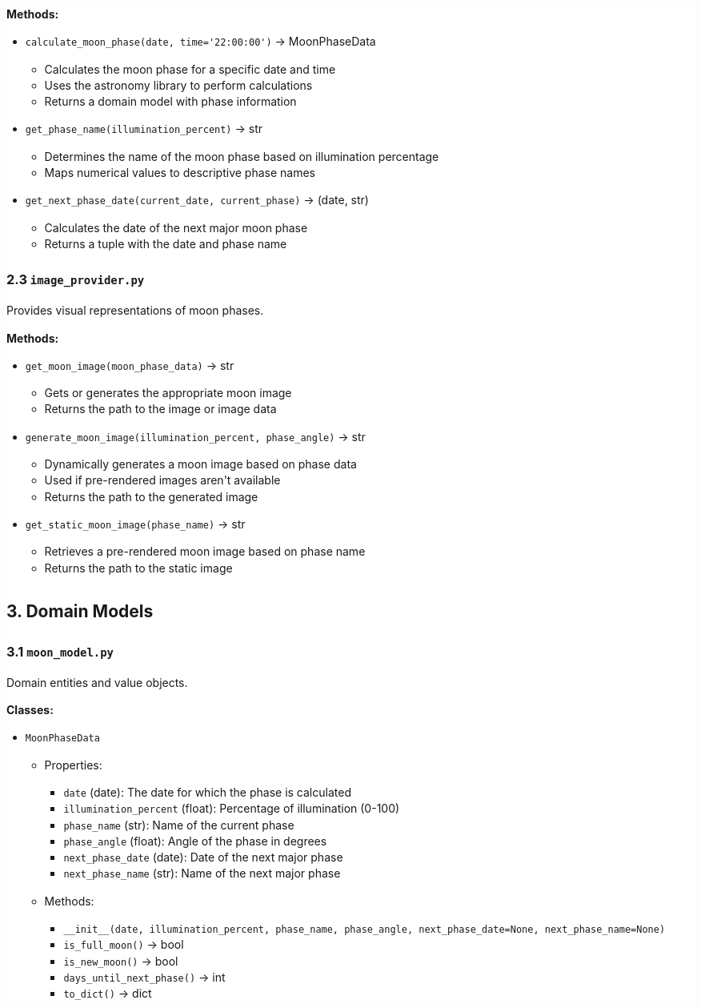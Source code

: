 **Methods:**
- `calculate_moon_phase(date, time='22:00:00')` → MoonPhaseData
  - Calculates the moon phase for a specific date and time
  - Uses the astronomy library to perform calculations
  - Returns a domain model with phase information

- `get_phase_name(illumination_percent)` → str
  - Determines the name of the moon phase based on illumination percentage
  - Maps numerical values to descriptive phase names

- `get_next_phase_date(current_date, current_phase)` → (date, str)
  - Calculates the date of the next major moon phase
  - Returns a tuple with the date and phase name

### 2.3 `image_provider.py`
Provides visual representations of moon phases.

**Methods:**
- `get_moon_image(moon_phase_data)` → str
  - Gets or generates the appropriate moon image
  - Returns the path to the image or image data

- `generate_moon_image(illumination_percent, phase_angle)` → str
  - Dynamically generates a moon image based on phase data
  - Used if pre-rendered images aren't available
  - Returns the path to the generated image

- `get_static_moon_image(phase_name)` → str
  - Retrieves a pre-rendered moon image based on phase name
  - Returns the path to the static image

## 3. Domain Models

### 3.1 `moon_model.py`
Domain entities and value objects.

**Classes:**
- `MoonPhaseData`
  - Properties:
    - `date` (date): The date for which the phase is calculated
    - `illumination_percent` (float): Percentage of illumination (0-100)
    - `phase_name` (str): Name of the current phase
    - `phase_angle` (float): Angle of the phase in degrees
    - `next_phase_date` (date): Date of the next major phase
    - `next_phase_name` (str): Name of the next major phase
  
  - Methods:
    - `__init__(date, illumination_percent, phase_name, phase_angle, next_phase_date=None, next_phase_name=None)`
    - `is_full_moon()` → bool
    - `is_new_moon()` → bool
    - `days_until_next_phase()` → int
    - `to_dict()` → dict

